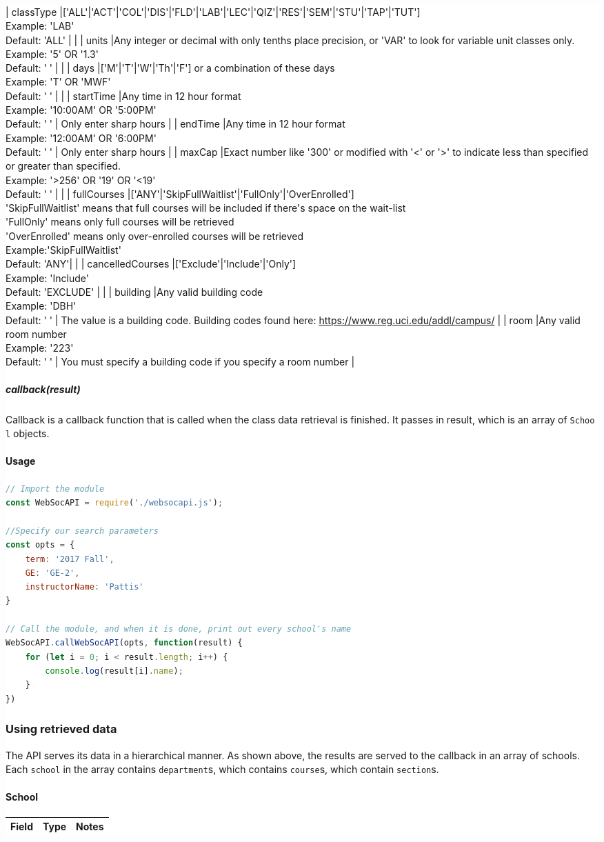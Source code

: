 | classType        |\['ALL'&#124;'ACT'&#124;'COL'&#124;'DIS'&#124;'FLD'&#124;'LAB'&#124;'LEC'&#124;'QIZ'&#124;'RES'&#124;'SEM'&#124;'STU'&#124;'TAP'&#124;'TUT'\]<br />Example: 'LAB'  <br/> Default: 'ALL'                                                                                                                                                                          |                                                                                               |
| units            |Any integer or decimal with only tenths place precision, or 'VAR' to look for variable unit classes only.<br />Example: '5' OR '1.3' <br/> Default: ' '                                                                                                                                                                                                          |                                                                                               |
| days             |\['M'&#124;'T'&#124;'W'&#124;'Th'&#124;'F'\] or a combination of these days<br />Example: 'T' OR 'MWF' <br/> Default: ' '                                                                                                                                                                                                                                        |                                                                                               |
| startTime        |Any time in 12 hour format<br />Example: '10:00AM' OR '5:00PM' <br/> Default: ' '                                                                                                                                                                                                                                                                                | Only enter sharp hours                                                                        |
| endTime          |Any time in 12 hour format<br />Example: '12:00AM' OR '6:00PM' <br/> Default: ' '                                                                                                                                                                                                                                                                                | Only enter sharp hours                                                                        |
| maxCap           |Exact number like '300' or modified with '<' or '>' to indicate less than specified or greater than specified.<br />Example: '>256' OR '19' OR '<19' <br/> Default: ' '                                                                                                                                                                                          |                                                                                               |
| fullCourses      |\['ANY'&#124;'SkipFullWaitlist'&#124;'FullOnly'&#124;'OverEnrolled'\] <br />'SkipFullWaitlist' means that full courses will be included if there's space on the wait-list <br />'FullOnly' means only full courses will be retrieved <br />'OverEnrolled' means only over-enrolled courses will be retrieved<br />Example:'SkipFullWaitlist' <br/> Default: 'ANY'|                                                                                               |
| cancelledCourses |\['Exclude'&#124;'Include'&#124;'Only'\]<br />Example: 'Include' <br/> Default: 'EXCLUDE'                                                                                                                                                                                                                                                                        |                                                                                               |
| building         |Any valid building code<br />Example: 'DBH' <br/> Default: ' '                                                                                                                                                                                                                                                                                                   | The value is a building code. Building codes found here: https://www.reg.uci.edu/addl/campus/ |
| room             |Any valid room number<br />Example: '223' <br/> Default: ' '                                                                                                                                                                                                                                                                                                     | You must specify a building code if you specify a room number                                 |
##### callback(result)
Callback is a callback function that is called when the class data retrieval is finished. It passes in result, which is an array of `School` objects.

#### Usage
```javascript
// Import the module
const WebSocAPI = require('./websocapi.js');

//Specify our search parameters
const opts = {
    term: '2017 Fall',
    GE: 'GE-2',
    instructorName: 'Pattis'
}

// Call the module, and when it is done, print out every school's name
WebSocAPI.callWebSocAPI(opts, function(result) {
    for (let i = 0; i < result.length; i++) {
        console.log(result[i].name);
    }
})
```

### Using retrieved data
The API serves its data in a hierarchical manner.
As shown above, the results are served to the callback in an array of schools. Each `school` in the array contains `department`s, which contains `course`s, which contain `section`s.

#### School
| Field       | Type                        | Notes                                                                                                       |
|-------------|-----------------------------|-------------------------------------------------------------------------------------------------------------|